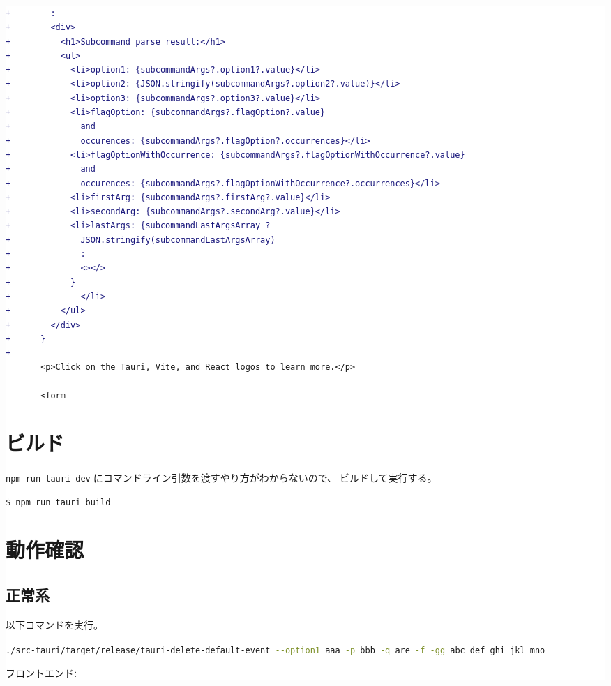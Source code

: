 ```diff
+        :
+        <div>
+          <h1>Subcommand parse result:</h1>
+          <ul>
+            <li>option1: {subcommandArgs?.option1?.value}</li>
+            <li>option2: {JSON.stringify(subcommandArgs?.option2?.value)}</li>
+            <li>option3: {subcommandArgs?.option3?.value}</li>
+            <li>flagOption: {subcommandArgs?.flagOption?.value}
+              and
+              occurences: {subcommandArgs?.flagOption?.occurrences}</li>
+            <li>flagOptionWithOccurrence: {subcommandArgs?.flagOptionWithOccurrence?.value}
+              and
+              occurences: {subcommandArgs?.flagOptionWithOccurrence?.occurrences}</li>
+            <li>firstArg: {subcommandArgs?.firstArg?.value}</li>
+            <li>secondArg: {subcommandArgs?.secondArg?.value}</li>
+            <li>lastArgs: {subcommandLastArgsArray ?
+              JSON.stringify(subcommandLastArgsArray)
+              :
+              <></>
+            }
+              </li>
+          </ul>
+        </div>
+      }
+
       <p>Click on the Tauri, Vite, and React logos to learn more.</p>
 
       <form
```

# ビルド

`npm run tauri dev` にコマンドライン引数を渡すやり方がわからないので、
ビルドして実行する。

```sh
$ npm run tauri build
```

# 動作確認

## 正常系

以下コマンドを実行。

```sh
./src-tauri/target/release/tauri-delete-default-event --option1 aaa -p bbb -q are -f -gg abc def ghi jkl mno
```

フロントエンド:
